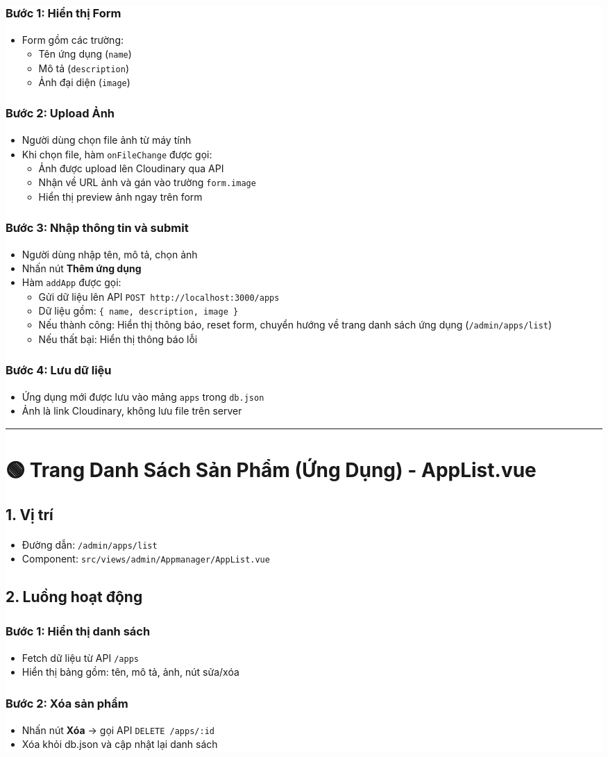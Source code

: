 ### Bước 1: Hiển thị Form

- Form gồm các trường:
  - Tên ứng dụng (`name`)
  - Mô tả (`description`)
  - Ảnh đại diện (`image`)

### Bước 2: Upload Ảnh

- Người dùng chọn file ảnh từ máy tính
- Khi chọn file, hàm `onFileChange` được gọi:
  - Ảnh được upload lên Cloudinary qua API
  - Nhận về URL ảnh và gán vào trường `form.image`
  - Hiển thị preview ảnh ngay trên form

### Bước 3: Nhập thông tin và submit

- Người dùng nhập tên, mô tả, chọn ảnh
- Nhấn nút **Thêm ứng dụng**
- Hàm `addApp` được gọi:
  - Gửi dữ liệu lên API `POST http://localhost:3000/apps`
  - Dữ liệu gồm: `{ name, description, image }`
  - Nếu thành công: Hiển thị thông báo, reset form, chuyển hướng về trang danh sách ứng dụng (`/admin/apps/list`)
  - Nếu thất bại: Hiển thị thông báo lỗi

### Bước 4: Lưu dữ liệu

- Ứng dụng mới được lưu vào mảng `apps` trong `db.json`
- Ảnh là link Cloudinary, không lưu file trên server

---

# 🟢 Trang Danh Sách Sản Phẩm (Ứng Dụng) - AppList.vue

## 1. Vị trí

- Đường dẫn: `/admin/apps/list`
- Component: `src/views/admin/Appmanager/AppList.vue`

## 2. Luồng hoạt động

### Bước 1: Hiển thị danh sách

- Fetch dữ liệu từ API `/apps`
- Hiển thị bảng gồm: tên, mô tả, ảnh, nút sửa/xóa

### Bước 2: Xóa sản phẩm

- Nhấn nút **Xóa** → gọi API `DELETE /apps/:id`
- Xóa khỏi db.json và cập nhật lại danh sách

